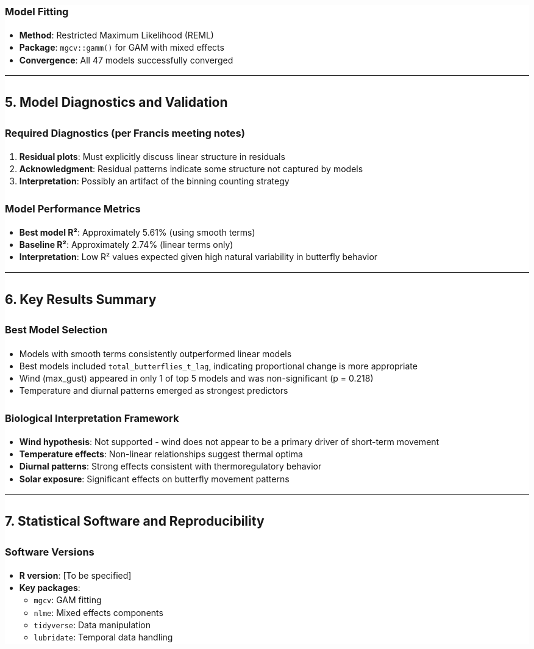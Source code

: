 ### Model Fitting
- **Method**: Restricted Maximum Likelihood (REML)
- **Package**: `mgcv::gamm()` for GAM with mixed effects
- **Convergence**: All 47 models successfully converged

---

## 5. Model Diagnostics and Validation

### Required Diagnostics (per Francis meeting notes)
1. **Residual plots**: Must explicitly discuss linear structure in residuals
2. **Acknowledgment**: Residual patterns indicate some structure not captured by models
3. **Interpretation**: Possibly an artifact of the binning counting strategy

### Model Performance Metrics
- **Best model R²**: Approximately 5.61% (using smooth terms)
- **Baseline R²**: Approximately 2.74% (linear terms only)
- **Interpretation**: Low R² values expected given high natural variability in butterfly behavior

---

## 6. Key Results Summary

### Best Model Selection
- Models with smooth terms consistently outperformed linear models
- Best models included `total_butterflies_t_lag`, indicating proportional change is more appropriate
- Wind (max_gust) appeared in only 1 of top 5 models and was non-significant (p = 0.218)
- Temperature and diurnal patterns emerged as strongest predictors

### Biological Interpretation Framework
- **Wind hypothesis**: Not supported - wind does not appear to be a primary driver of short-term movement
- **Temperature effects**: Non-linear relationships suggest thermal optima
- **Diurnal patterns**: Strong effects consistent with thermoregulatory behavior
- **Solar exposure**: Significant effects on butterfly movement patterns

---

## 7. Statistical Software and Reproducibility

### Software Versions
- **R version**: [To be specified]
- **Key packages**:
  - `mgcv`: GAM fitting
  - `nlme`: Mixed effects components
  - `tidyverse`: Data manipulation
  - `lubridate`: Temporal data handling
